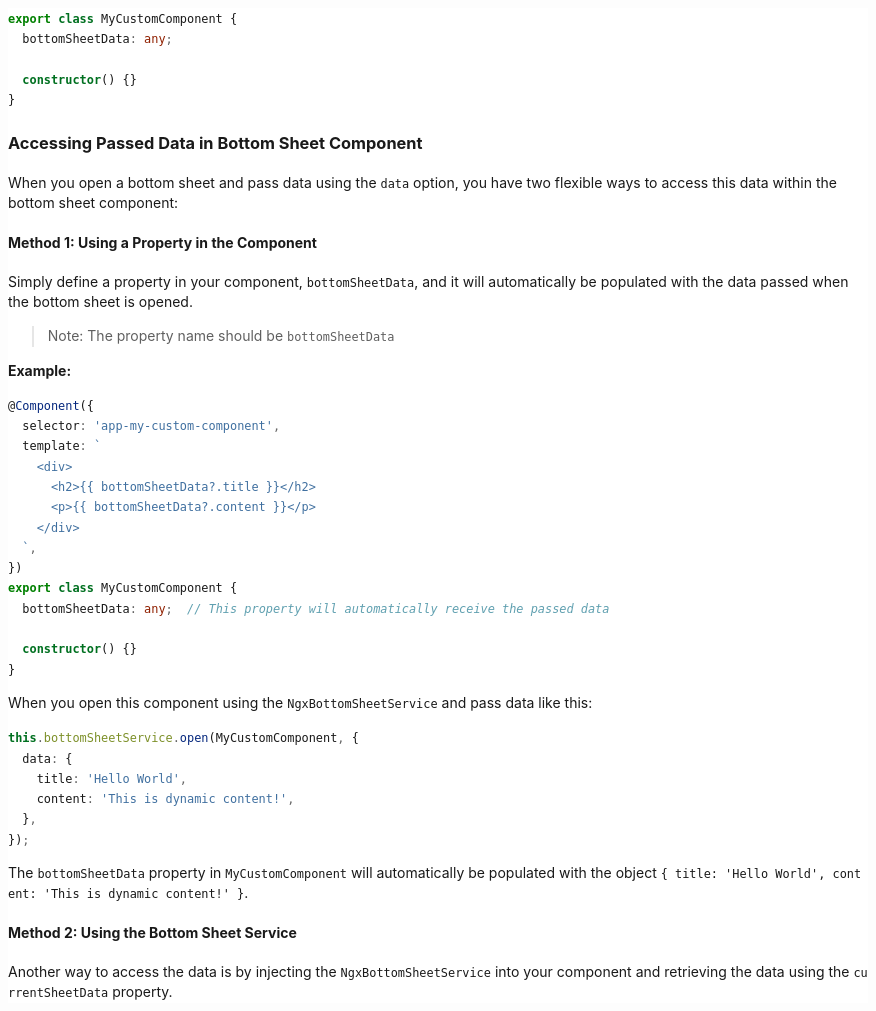 ```typescript
export class MyCustomComponent {
  bottomSheetData: any;

  constructor() {}
}
```

### Accessing Passed Data in Bottom Sheet Component

When you open a bottom sheet and pass data using the `data` option, you have two flexible ways to access this data within the bottom sheet component:

#### **Method 1: Using a Property in the Component**

Simply define a property in your component, `bottomSheetData`, and it will automatically be populated with the data passed when the bottom sheet is opened.
>Note: The property name should be `bottomSheetData`

**Example:**

```typescript
@Component({
  selector: 'app-my-custom-component',
  template: `
    <div>
      <h2>{{ bottomSheetData?.title }}</h2>
      <p>{{ bottomSheetData?.content }}</p>
    </div>
  `,
})
export class MyCustomComponent {
  bottomSheetData: any;  // This property will automatically receive the passed data

  constructor() {}
}
```

When you open this component using the `NgxBottomSheetService` and pass data like this:

```typescript
this.bottomSheetService.open(MyCustomComponent, {
  data: {
    title: 'Hello World',
    content: 'This is dynamic content!',
  },
});
```

The `bottomSheetData` property in `MyCustomComponent` will automatically be populated with the object `{ title: 'Hello World', content: 'This is dynamic content!' }`.

#### **Method 2: Using the Bottom Sheet Service**

Another way to access the data is by injecting the `NgxBottomSheetService` into your component and retrieving the data using the `currentSheetData` property.
